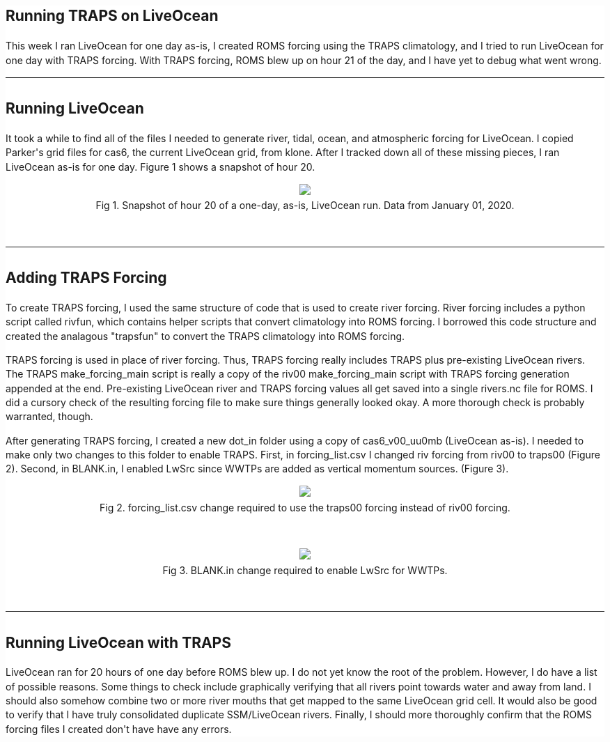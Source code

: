 ## Running TRAPS on LiveOcean

This week I ran LiveOcean for one day as-is, I created ROMS forcing using the TRAPS climatology, and I tried to run LiveOcean for one day with TRAPS forcing. With TRAPS forcing, ROMS blew up on hour 21 of the day, and I have yet to debug what went wrong.

---
## Running LiveOcean

It took a while to find all of the files I needed to generate river, tidal, ocean, and atmospheric forcing for LiveOcean. I copied Parker's grid files for cas6, the current LiveOcean grid, from klone. After I tracked down all of these missing pieces, I ran LiveOcean as-is for one day. Figure 1 shows a snapshot of hour 20.
<p style="text-align:center;"><img src="https://user-images.githubusercontent.com/15829099/198935960-5bd08855-a754-4219-bdee-9855fa2e6730.png" width="600"/><br>Fig 1. Snapshot of hour 20 of a one-day, as-is, LiveOcean run. Data from January 01, 2020.</p><br>

---
## Adding TRAPS Forcing

To create TRAPS forcing, I used the same structure of code that is used to create river forcing. River forcing includes a python script called rivfun, which contains helper scripts that convert climatology into ROMS forcing. I borrowed this code structure and created the analagous "trapsfun" to convert the TRAPS climatology into ROMS forcing.

TRAPS forcing is used in place of river forcing. Thus, TRAPS forcing really includes TRAPS plus pre-existing LiveOcean rivers. The TRAPS make_forcing_main script is really a copy of the riv00 make_forcing_main script with TRAPS forcing generation appended at the end. Pre-existing LiveOcean river and TRAPS forcing values all get saved into a single rivers.nc file for ROMS. I did a cursory check of the resulting forcing file to make sure things generally looked okay. A more thorough check is probably warranted, though.

After generating TRAPS forcing, I created a new dot_in folder using a copy of cas6_v00_uu0mb (LiveOcean as-is). I needed to make only two changes to this folder to enable TRAPS. First, in forcing_list.csv I changed riv forcing from riv00 to traps00 (Figure 2). Second, in BLANK.in, I enabled LwSrc since WWTPs are added as vertical momentum sources. (Figure 3). 

<p style="text-align:center;"><img src="https://user-images.githubusercontent.com/15829099/198936974-882fd5fe-d698-4004-8e28-0ac571e1c471.png" width="150"/><br>Fig 2. forcing_list.csv change required to use the traps00 forcing instead of riv00 forcing.</p><br>

<p style="text-align:center;"><img src="https://user-images.githubusercontent.com/15829099/198936980-ac6e9ac8-ecab-41e6-b55c-db79ca076155.png" width="800"/><br>Fig 3. BLANK.in change required to enable LwSrc for WWTPs.</p><br>


---
## Running LiveOcean with TRAPS

LiveOcean ran for 20 hours of one day before ROMS blew up. I do not yet know the root of the problem. However, I do have a list of possible reasons. Some things to check include graphically verifying that all rivers point towards water and away from land. I should also somehow combine two or more river mouths that get mapped to the same LiveOcean grid cell. It would also be good to verify that I have truly consolidated duplicate SSM/LiveOcean rivers. Finally, I should more thoroughly confirm that the ROMS forcing files I created don't have have any errors.
